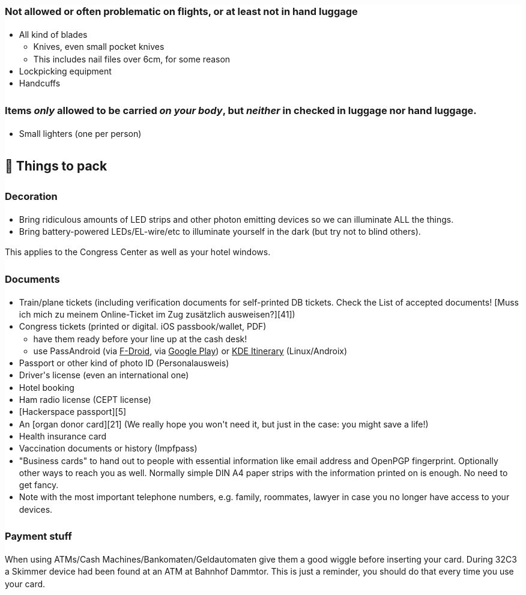 
### Not allowed or often problematic on flights, or at least not in hand luggage
- All kind of blades
  - Knives, even small pocket knives
  - This includes nail files over 6cm, for some reason
- Lockpicking equipment
- Handcuffs


### Items *only* allowed to be carried *on your body*, but *neither* in checked in luggage nor hand luggage.
- Small lighters (one per person)

## 🎒 Things to pack

### Decoration
- Bring ridiculous amounts of LED strips and other photon emitting devices so we can illuminate ALL the things.
- Bring battery-powered LEDs/EL-wire/etc to illuminate yourself in the dark (but try not to blind others).

This applies to the Congress Center as well as your hotel windows.


### Documents
- Train/plane tickets (including verification documents for self-printed DB tickets. Check the List of accepted documents! [Muss ich mich zu meinem Online-Ticket im Zug zusätzlich ausweisen?][41])
- Congress tickets (printed or digital. iOS passbook/wallet, PDF)
  - have them ready before your line up at the cash desk!
  - use PassAndroid (via [F-Droid](https://f-droid.org/packages/org.ligi.passandroid/), via [Google Play](https://play.google.com/store/apps/details?id=org.ligi.passandroid)) or [KDE Itinerary](https://apps.kde.org/itinerary) (Linux/Androix)
- Passport or other kind of photo ID (Personalausweis)
- Driver's license (even an international one)
- Hotel booking
- Ham radio license (CEPT license)
- [Hackerspace passport][5]
- An [organ donor card][21] (We really hope you won't need it, but just in the case: you might save a life!)
- Health insurance card
- Vaccination documents or history (Impfpass)
- "Business cards" to hand out to people with essential information like email address and OpenPGP fingerprint. Optionally other ways to reach you as well. Normally simple DIN A4 paper strips with the information printed on is enough. No need to get fancy.
- Note with the most important telephone numbers, e.g. family, roommates, lawyer in case you no longer have access to your devices.


### Payment stuff
When using ATMs/Cash Machines/Bankomaten/Geldautomaten give them a good wiggle before inserting your card. During 32C3 a Skimmer device had been found at an ATM at Bahnhof Dammtor. This is just a reminder, you should do that every time you use your card.
